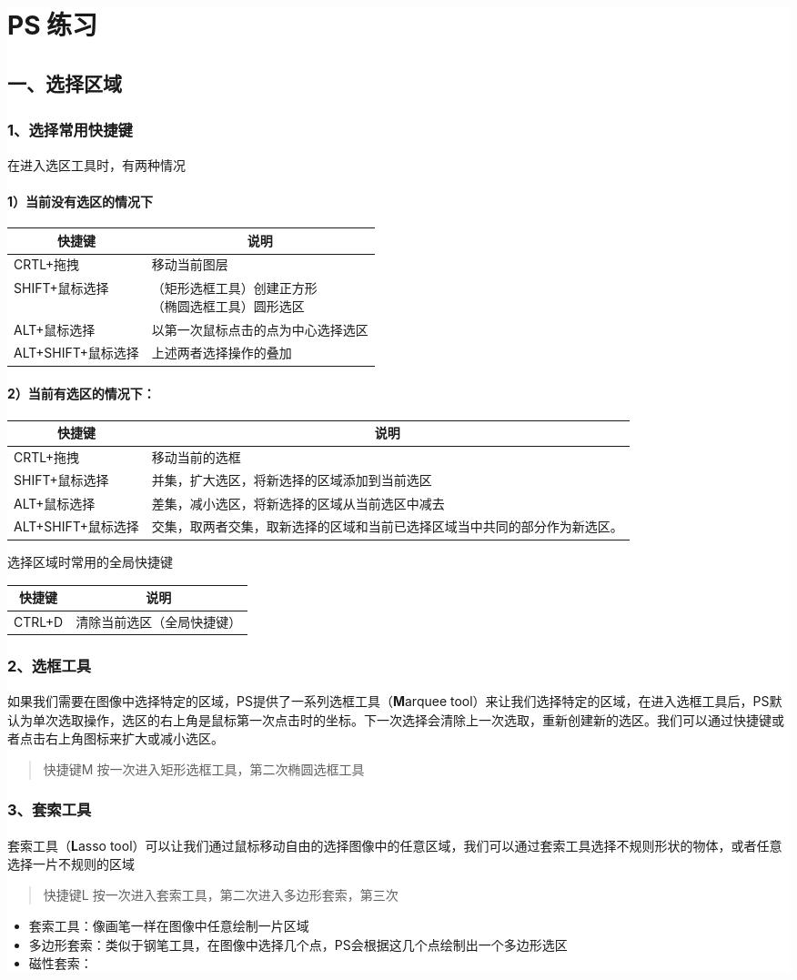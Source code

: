 # PS 练习

## 一、选择区域

### 1、选择常用快捷键

在进入选区工具时，有两种情况

#### 1）当前没有选区的情况下

| 快捷键             | 说明                                                   |
| ------------------ | ------------------------------------------------------ |
| CRTL+拖拽          | 移动当前图层                                           |
| SHIFT+鼠标选择     | （矩形选框工具）创建正方形<br>（椭圆选框工具）圆形选区 |
| ALT+鼠标选择       | 以第一次鼠标点击的点为中心选择选区                     |
| ALT+SHIFT+鼠标选择 | 上述两者选择操作的叠加                                 |

#### 2）当前有选区的情况下：

| 快捷键             | 说明                                                         |
| ------------------ | ------------------------------------------------------------ |
| CRTL+拖拽          | 移动当前的选框                                               |
| SHIFT+鼠标选择     | 并集，扩大选区，将新选择的区域添加到当前选区                 |
| ALT+鼠标选择       | 差集，减小选区，将新选择的区域从当前选区中减去               |
| ALT+SHIFT+鼠标选择 | 交集，取两者交集，取新选择的区域和当前已选择区域当中共同的部分作为新选区。 |

选择区域时常用的全局快捷键

| 快捷键 | 说明                       |
| ------ | -------------------------- |
| CTRL+D | 清除当前选区（全局快捷键） |



### 2、选框工具

如果我们需要在图像中选择特定的区域，PS提供了一系列选框工具（**M**arquee tool）来让我们选择特定的区域，在进入选框工具后，PS默认为单次选取操作，选区的右上角是鼠标第一次点击时的坐标。下一次选择会清除上一次选取，重新创建新的选区。我们可以通过快捷键或者点击右上角图标来扩大或减小选区。

>快捷键M  按一次进入矩形选框工具，第二次椭圆选框工具

### 3、套索工具

套索工具（**L**asso tool）可以让我们通过鼠标移动自由的选择图像中的任意区域，我们可以通过套索工具选择不规则形状的物体，或者任意选择一片不规则的区域

> 快捷键L 按一次进入套索工具，第二次进入多边形套索，第三次

* 套索工具：像画笔一样在图像中任意绘制一片区域
* 多边形套索：类似于钢笔工具，在图像中选择几个点，PS会根据这几个点绘制出一个多边形选区
* 磁性套索：
